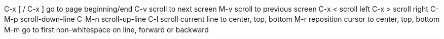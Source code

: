 
<tr>
<td class="org-left">C-x [ / C-x ]</td>
<td class="org-left">go to page beginning/end</td>
</tr>


<tr>
<td class="org-left">C-v</td>
<td class="org-left">scroll to next screen</td>
</tr>


<tr>
<td class="org-left">M-v</td>
<td class="org-left">scroll to previous screen</td>
</tr>


<tr>
<td class="org-left">C-x &lt;</td>
<td class="org-left">scroll left</td>
</tr>


<tr>
<td class="org-left">C-x &gt;</td>
<td class="org-left">scroll right</td>
</tr>


<tr>
<td class="org-left">C-M-p</td>
<td class="org-left">scroll-down-line</td>
</tr>


<tr>
<td class="org-left">C-M-n</td>
<td class="org-left">scroll-up-line</td>
</tr>


<tr>
<td class="org-left">C-l</td>
<td class="org-left">scroll current line to center, top, bottom</td>
</tr>


<tr>
<td class="org-left">M-r</td>
<td class="org-left">reposition cursor to center, top, bottom</td>
</tr>


<tr>
<td class="org-left">M-m</td>
<td class="org-left">go to first non-whitespace on line, forward or backward</td>
</tr>
</tbody>
</table>
